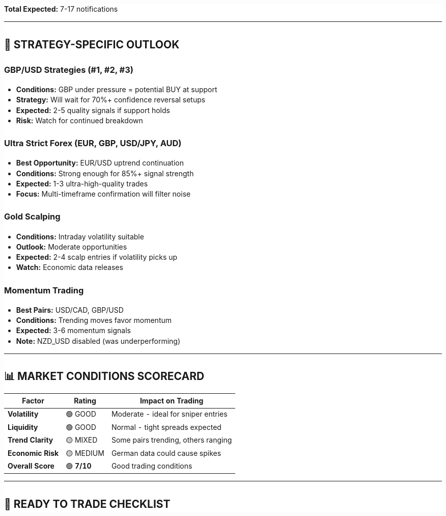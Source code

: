 **Total Expected:** 7-17 notifications

---

## 🎯 STRATEGY-SPECIFIC OUTLOOK

### GBP/USD Strategies (#1, #2, #3)
- **Conditions:** GBP under pressure = potential BUY at support
- **Strategy:** Will wait for 70%+ confidence reversal setups
- **Expected:** 2-5 quality signals if support holds
- **Risk:** Watch for continued breakdown

### Ultra Strict Forex (EUR, GBP, USD/JPY, AUD)
- **Best Opportunity:** EUR/USD uptrend continuation
- **Conditions:** Strong enough for 85%+ signal strength
- **Expected:** 1-3 ultra-high-quality trades
- **Focus:** Multi-timeframe confirmation will filter noise

### Gold Scalping
- **Conditions:** Intraday volatility suitable
- **Outlook:** Moderate opportunities
- **Expected:** 2-4 scalp entries if volatility picks up
- **Watch:** Economic data releases

### Momentum Trading
- **Best Pairs:** USD/CAD, GBP/USD
- **Conditions:** Trending moves favor momentum
- **Expected:** 3-6 momentum signals
- **Note:** NZD_USD disabled (was underperforming)

---

## 📊 MARKET CONDITIONS SCORECARD

| Factor | Rating | Impact on Trading |
|--------|--------|------------------|
| **Volatility** | 🟢 GOOD | Moderate - ideal for sniper entries |
| **Liquidity** | 🟢 GOOD | Normal - tight spreads expected |
| **Trend Clarity** | 🟡 MIXED | Some pairs trending, others ranging |
| **Economic Risk** | 🟡 MEDIUM | German data could cause spikes |
| **Overall Score** | 🟢 **7/10** | Good trading conditions |

---

## 🚀 READY TO TRADE CHECKLIST
